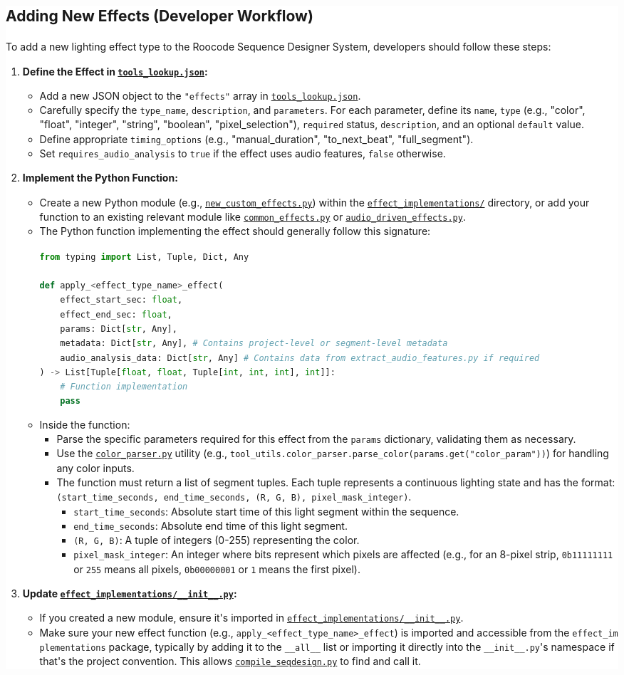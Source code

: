 ## Adding New Effects (Developer Workflow)

To add a new lighting effect type to the Roocode Sequence Designer System, developers should follow these steps:

1.  **Define the Effect in [`tools_lookup.json`](./tools_lookup.json):**
    *   Add a new JSON object to the `"effects"` array in [`tools_lookup.json`](./tools_lookup.json).
    *   Carefully specify the `type_name`, `description`, and `parameters`. For each parameter, define its `name`, `type` (e.g., "color", "float", "integer", "string", "boolean", "pixel_selection"), `required` status, `description`, and an optional `default` value.
    *   Define appropriate `timing_options` (e.g., "manual_duration", "to_next_beat", "full_segment").
    *   Set `requires_audio_analysis` to `true` if the effect uses audio features, `false` otherwise.

2.  **Implement the Python Function:**
    *   Create a new Python module (e.g., [`new_custom_effects.py`](./effect_implementations/new_custom_effects.py)) within the [`effect_implementations/`](./effect_implementations/) directory, or add your function to an existing relevant module like [`common_effects.py`](./effect_implementations/common_effects.py) or [`audio_driven_effects.py`](./effect_implementations/audio_driven_effects.py).
    *   The Python function implementing the effect should generally follow this signature:
        ```python
        from typing import List, Tuple, Dict, Any

        def apply_<effect_type_name>_effect(
            effect_start_sec: float,
            effect_end_sec: float,
            params: Dict[str, Any],
            metadata: Dict[str, Any], # Contains project-level or segment-level metadata
            audio_analysis_data: Dict[str, Any] # Contains data from extract_audio_features.py if required
        ) -> List[Tuple[float, float, Tuple[int, int, int], int]]:
            # Function implementation
            pass
        ```
    *   Inside the function:
        *   Parse the specific parameters required for this effect from the `params` dictionary, validating them as necessary.
        *   Use the [`color_parser.py`](./tool_utils/color_parser.py) utility (e.g., `tool_utils.color_parser.parse_color(params.get("color_param"))`) for handling any color inputs.
        *   The function must return a list of segment tuples. Each tuple represents a continuous lighting state and has the format: `(start_time_seconds, end_time_seconds, (R, G, B), pixel_mask_integer)`.
            *   `start_time_seconds`: Absolute start time of this light segment within the sequence.
            *   `end_time_seconds`: Absolute end time of this light segment.
            *   `(R, G, B)`: A tuple of integers (0-255) representing the color.
            *   `pixel_mask_integer`: An integer where bits represent which pixels are affected (e.g., for an 8-pixel strip, `0b11111111` or `255` means all pixels, `0b00000001` or `1` means the first pixel).

3.  **Update [`effect_implementations/__init__.py`](./effect_implementations/__init__.py):**
    *   If you created a new module, ensure it's imported in [`effect_implementations/__init__.py`](./effect_implementations/__init__.py).
    *   Make sure your new effect function (e.g., `apply_<effect_type_name>_effect`) is imported and accessible from the `effect_implementations` package, typically by adding it to the `__all__` list or importing it directly into the `__init__.py`'s namespace if that's the project convention. This allows [`compile_seqdesign.py`](./compile_seqdesign.py) to find and call it.

